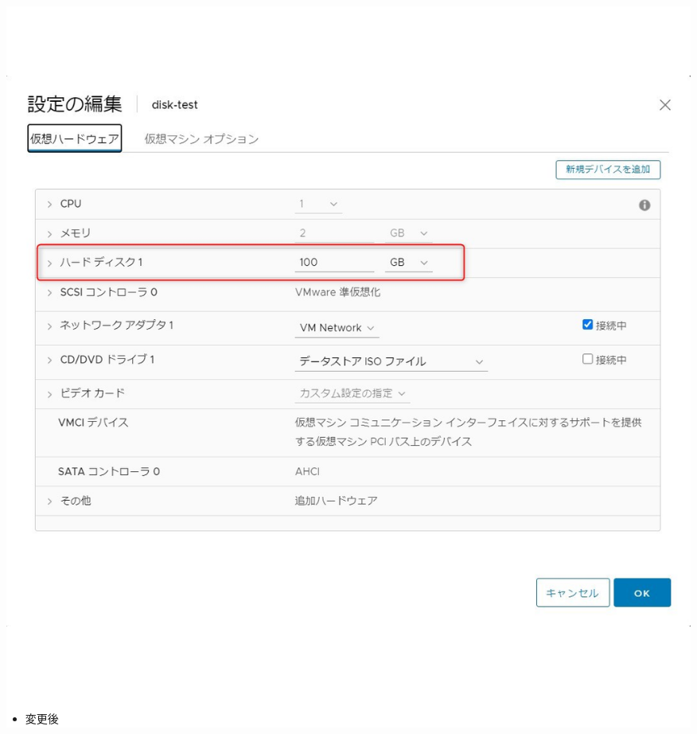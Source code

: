 <a href="images/extend-disk-size-of-standard-partition-in-centos-on-vmware-2.jpg"><img src="images/extend-disk-size-of-standard-partition-in-centos-on-vmware-2.jpg" alt="" width="1077" height="866" class="alignnone size-full wp-image-15936" /></a>

- 変更後